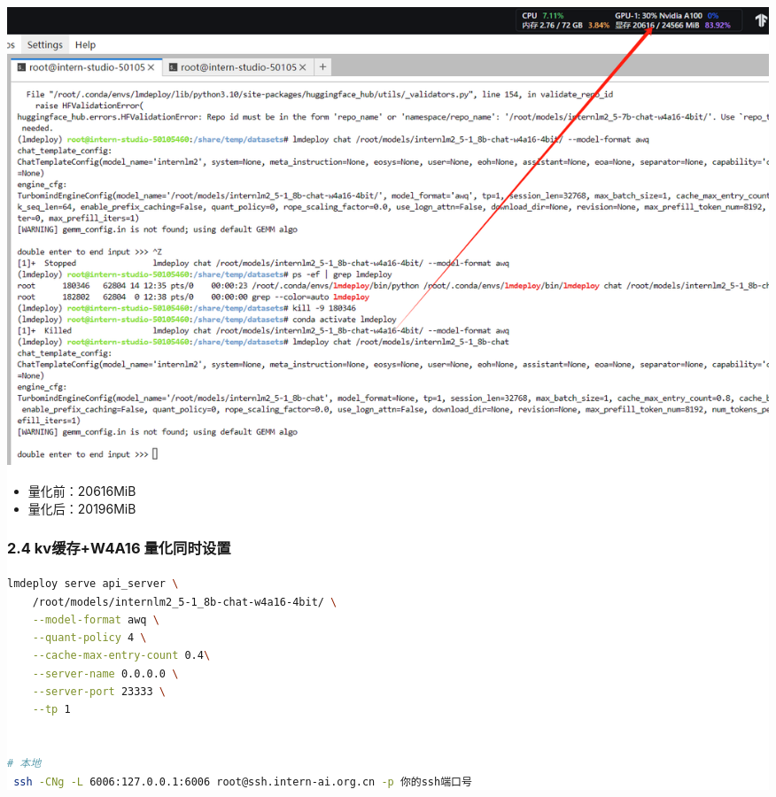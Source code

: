   ![image-20240903124013996](Lmdeploy%E9%87%8F%E5%8C%96%E9%83%A8%E7%BD%B2%E8%BF%9B%E9%98%B6.assets/image-20240903124013996.png)

- 量化前：20616MiB
- 量化后：20196MiB

### 2.4 kv缓存+W4A16 量化同时设置

```bash
lmdeploy serve api_server \
    /root/models/internlm2_5-1_8b-chat-w4a16-4bit/ \
    --model-format awq \
    --quant-policy 4 \
    --cache-max-entry-count 0.4\
    --server-name 0.0.0.0 \
    --server-port 23333 \
    --tp 1
    
    
# 本地
 ssh -CNg -L 6006:127.0.0.1:6006 root@ssh.intern-ai.org.cn -p 你的ssh端口号
```
